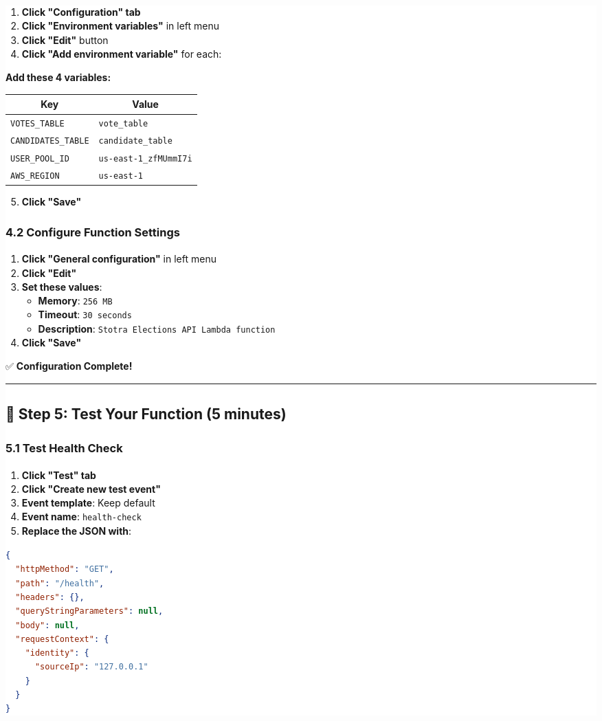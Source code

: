 1. **Click "Configuration" tab**
2. **Click "Environment variables"** in left menu
3. **Click "Edit"** button
4. **Click "Add environment variable"** for each:

**Add these 4 variables:**

| Key | Value |
|-----|-------|
| `VOTES_TABLE` | `vote_table` |
| `CANDIDATES_TABLE` | `candidate_table` |
| `USER_POOL_ID` | `us-east-1_zfMUmmI7i` |
| `AWS_REGION` | `us-east-1` |

5. **Click "Save"**

### 4.2 Configure Function Settings

1. **Click "General configuration"** in left menu
2. **Click "Edit"**
3. **Set these values**:
   - **Memory**: `256 MB`
   - **Timeout**: `30 seconds`
   - **Description**: `Stotra Elections API Lambda function`
4. **Click "Save"**

✅ **Configuration Complete!**

---

## 🧪 Step 5: Test Your Function (5 minutes)

### 5.1 Test Health Check

1. **Click "Test" tab**
2. **Click "Create new test event"**
3. **Event template**: Keep default
4. **Event name**: `health-check`
5. **Replace the JSON with**:

```json
{
  "httpMethod": "GET",
  "path": "/health",
  "headers": {},
  "queryStringParameters": null,
  "body": null,
  "requestContext": {
    "identity": {
      "sourceIp": "127.0.0.1"
    }
  }
}
```
